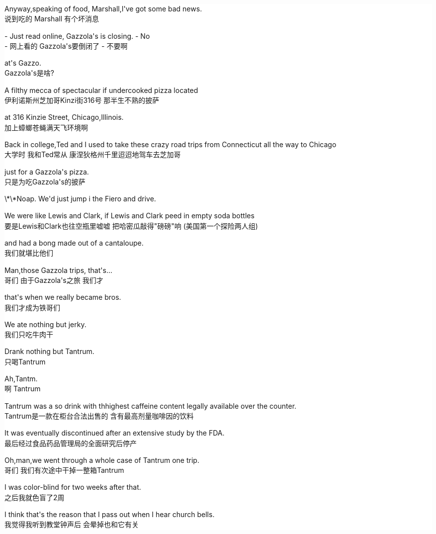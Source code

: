 Anyway,speaking of food, Marshall,I've got some bad news.  
说到吃的 Marshall 有个坏消息  
  
\- Just read online, Gazzola's is closing. \- No  
\- 网上看的 Gazzola's要倒闭了 \- 不要啊  
  
at's Gazzo.  
Gazzola's是啥?  
  
A filthy mecca of spectacular if undercooked pizza located  
伊利诺斯州芝加哥Kinzi街316号 那半生不熟的披萨  
  
at 316 Kinzie Street, Chicago,Illinois.  
加上蟑螂苍蝇满天飞环境啊  
  
Back in college,Ted and I used to take these crazy road trips from Connecticut all the way to Chicago  
大学时 我和Ted常从 康涅狄格州千里迢迢地驾车去芝加哥  
  
just for a Gazzola's pizza.  
只是为吃Gazzola's的披萨  
  
\\*\\*Noap. We'd just jump i the Fiero and drive.  
  
We were like Lewis and Clark, if Lewis and Clark peed in empty soda bottles  
要是Lewis和Clark也往空瓶里嘘嘘 把哈密瓜敲得"磅磅"响 (美国第一个探险两人组)  
  
and had a bong made out of a cantaloupe.  
我们就堪比他们  
  
Man,those Gazzola trips, that's...  
哥们 由于Gazzola's之旅 我们才  
  
that's when we really became bros.  
我们才成为铁哥们  
  
We ate nothing but jerky.  
我们只吃牛肉干  
  
Drank nothing but Tantrum.  
只喝Tantrum  
  
Ah,Tantm.  
啊 Tantrum  
  
Tantrum was a so drink with thhighest caffeine content legally available over the counter.  
Tantrum是一款在柜台合法出售的 含有最高剂量咖啡因的饮料  
  
It was eventually discontinued after an extensive study by the FDA.  
最后经过食品药品管理局的全面研究后停产  
  
Oh,man,we went through a whole case of Tantrum one trip.  
哥们 我们有次途中干掉一整箱Tantrum  
  
I was color-blind for two weeks after that.  
之后我就色盲了2周  
  
I think that's the reason that I pass out when I hear church bells.  
我觉得我听到教堂钟声后 会晕掉也和它有关  
  